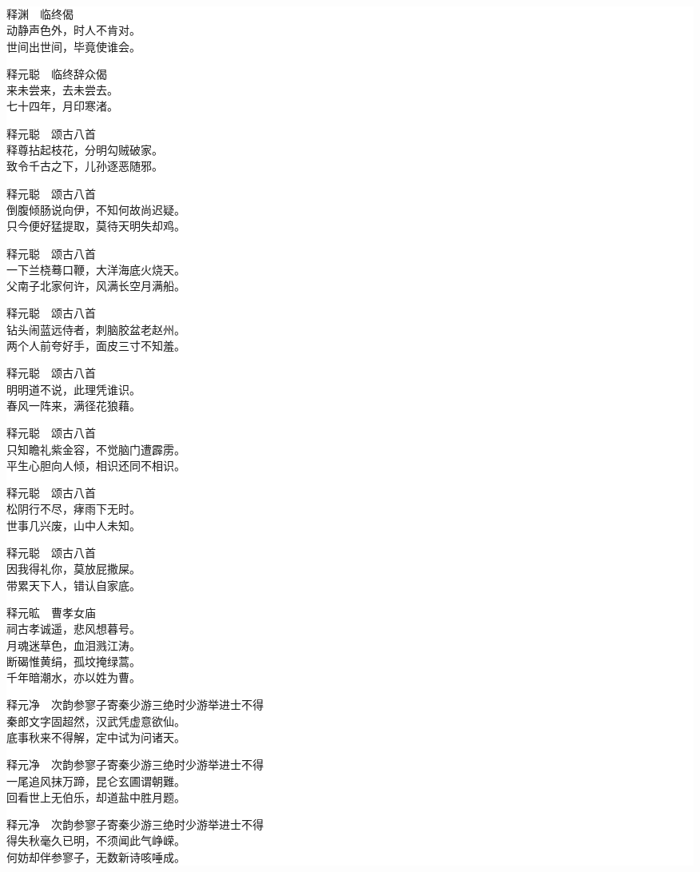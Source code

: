 释渊　临终偈  
动静声色外，时人不肯对。  
世间出世间，毕竟使谁会。  

释元聪　临终辞众偈  
来未尝来，去未尝去。  
七十四年，月印寒渚。  

释元聪　颂古八首  
释尊拈起枝花，分明勾贼破家。  
致令千古之下，儿孙逐恶随邪。  

释元聪　颂古八首  
倒腹倾肠说向伊，不知何故尚迟疑。  
只今便好猛提取，莫待天明失却鸡。  

释元聪　颂古八首  
一下兰桡蓦口鞭，大洋海底火烧天。  
父南子北家何许，风满长空月满船。  

释元聪　颂古八首  
钻头闹蓝远侍者，刺脑胶盆老赵州。  
两个人前夸好手，面皮三寸不知羞。  

释元聪　颂古八首  
明明道不说，此理凭谁识。  
春风一阵来，满径花狼藉。  

释元聪　颂古八首  
只知瞻礼紫金容，不觉脑门遭霹雳。  
平生心胆向人倾，相识还同不相识。  

释元聪　颂古八首  
松阴行不尽，痚雨下无时。  
世事几兴废，山中人未知。  

释元聪　颂古八首  
因我得礼你，莫放屁撒屎。  
带累天下人，错认自家底。  

释元昿　曹孝女庙  
祠古孝诚遥，悲风想暮号。  
月魂迷草色，血泪溅江涛。  
断碣惟黄绢，孤坟掩绿蒿。  
千年暗潮水，亦以姓为曹。  

释元净　次韵参寥子寄秦少游三绝时少游举进士不得  
秦郎文字固超然，汉武凭虚意欲仙。  
底事秋来不得解，定中试为问诸天。  

释元净　次韵参寥子寄秦少游三绝时少游举进士不得  
一尾追风抹万蹄，昆仑玄圃谓朝難。  
回看世上无伯乐，却道盐中胜月题。  

释元净　次韵参寥子寄秦少游三绝时少游举进士不得  
得失秋毫久已明，不须闻此气峥嵘。  
何妨却伴参寥子，无数新诗咳唾成。  
